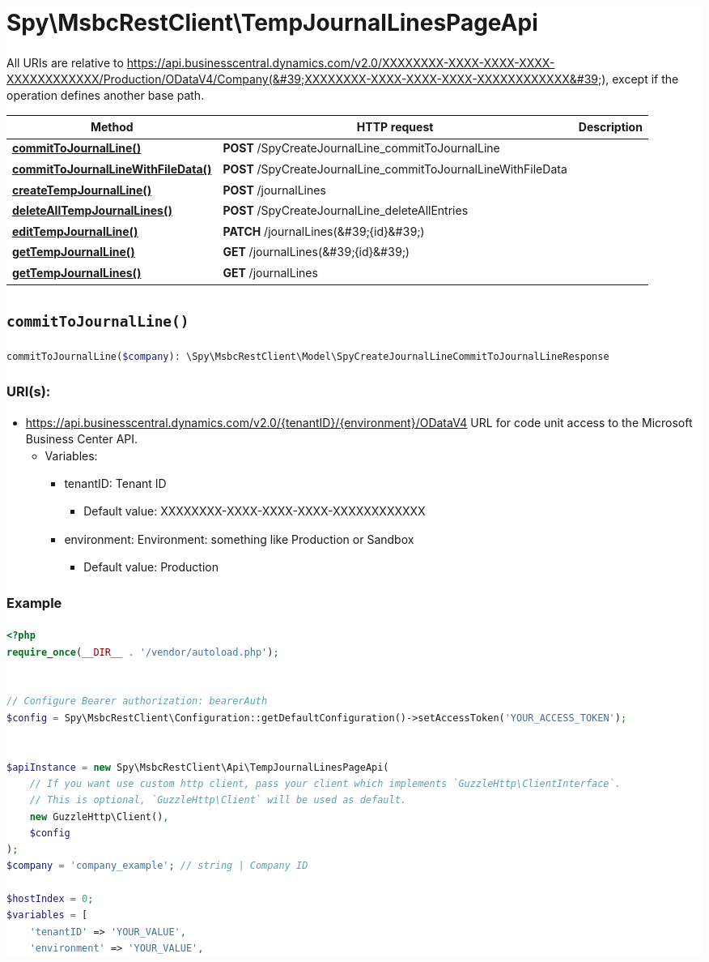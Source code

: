 # Spy\MsbcRestClient\TempJournalLinesPageApi

All URIs are relative to https://api.businesscentral.dynamics.com/v2.0/XXXXXXXX-XXXX-XXXX-XXXX-XXXXXXXXXXXX/Production/ODataV4/Company(&#39;XXXXXXXX-XXXX-XXXX-XXXX-XXXXXXXXXXXX&#39;), except if the operation defines another base path.

| Method | HTTP request | Description |
| ------------- | ------------- | ------------- |
| [**commitToJournalLine()**](TempJournalLinesPageApi.md#commitToJournalLine) | **POST** /SpyCreateJournalLine_commitToJournalLine |  |
| [**commitToJournalLineWithFileData()**](TempJournalLinesPageApi.md#commitToJournalLineWithFileData) | **POST** /SpyCreateJournalLine_commitToJournalLineWithFileData |  |
| [**createTempJournalLine()**](TempJournalLinesPageApi.md#createTempJournalLine) | **POST** /journalLines |  |
| [**deleteAllTempJournalLines()**](TempJournalLinesPageApi.md#deleteAllTempJournalLines) | **POST** /SpyCreateJournalLine_deleteAllEntries |  |
| [**editTempJournalLine()**](TempJournalLinesPageApi.md#editTempJournalLine) | **PATCH** /journalLines(\&#39;{id}\&#39;) |  |
| [**getTempJournalLine()**](TempJournalLinesPageApi.md#getTempJournalLine) | **GET** /journalLines(\&#39;{id}\&#39;) |  |
| [**getTempJournalLines()**](TempJournalLinesPageApi.md#getTempJournalLines) | **GET** /journalLines |  |


## `commitToJournalLine()`

```php
commitToJournalLine($company): \Spy\MsbcRestClient\Model\SpyCreateJournalLineCommitToJournalLineResponse
```
### URI(s):
- https://api.businesscentral.dynamics.com/v2.0/{tenantID}/{environment}/ODataV4 URL for code unit access to the Microsoft Business Center API.
    - Variables:
      - tenantID: Tenant ID
        - Default value: XXXXXXXX-XXXX-XXXX-XXXX-XXXXXXXXXXXX

      - environment: Environment: something like Production or Sandbox
        - Default value: Production



### Example

```php
<?php
require_once(__DIR__ . '/vendor/autoload.php');


// Configure Bearer authorization: bearerAuth
$config = Spy\MsbcRestClient\Configuration::getDefaultConfiguration()->setAccessToken('YOUR_ACCESS_TOKEN');


$apiInstance = new Spy\MsbcRestClient\Api\TempJournalLinesPageApi(
    // If you want use custom http client, pass your client which implements `GuzzleHttp\ClientInterface`.
    // This is optional, `GuzzleHttp\Client` will be used as default.
    new GuzzleHttp\Client(),
    $config
);
$company = 'company_example'; // string | Company ID

$hostIndex = 0;
$variables = [
    'tenantID' => 'YOUR_VALUE',
    'environment' => 'YOUR_VALUE',
```
